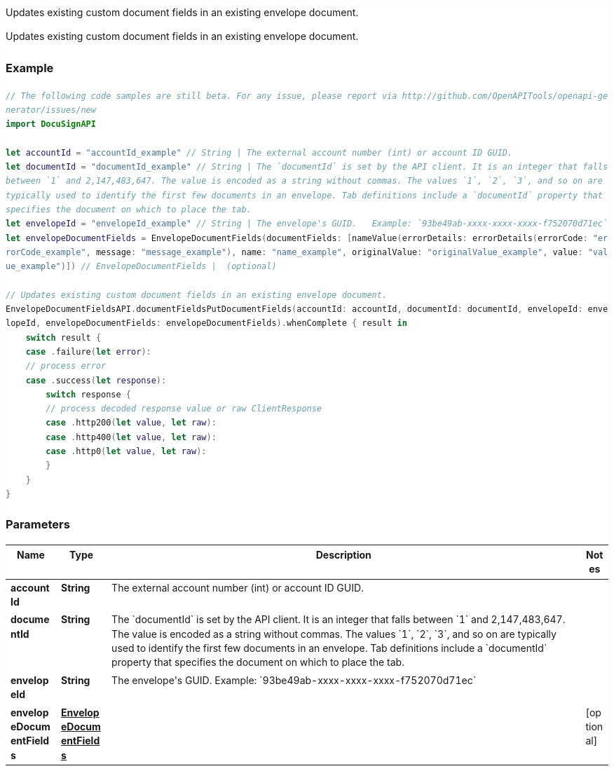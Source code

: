Updates existing custom document fields in an existing envelope document.

Updates existing custom document fields in an existing envelope document.

### Example 
```swift
// The following code samples are still beta. For any issue, please report via http://github.com/OpenAPITools/openapi-generator/issues/new
import DocuSignAPI

let accountId = "accountId_example" // String | The external account number (int) or account ID GUID.
let documentId = "documentId_example" // String | The `documentId` is set by the API client. It is an integer that falls between `1` and 2,147,483,647. The value is encoded as a string without commas. The values `1`, `2`, `3`, and so on are typically used to identify the first few documents in an envelope. Tab definitions include a `documentId` property that specifies the document on which to place the tab.
let envelopeId = "envelopeId_example" // String | The envelope's GUID.   Example: `93be49ab-xxxx-xxxx-xxxx-f752070d71ec` 
let envelopeDocumentFields = EnvelopeDocumentFields(documentFields: [nameValue(errorDetails: errorDetails(errorCode: "errorCode_example", message: "message_example"), name: "name_example", originalValue: "originalValue_example", value: "value_example")]) // EnvelopeDocumentFields |  (optional)

// Updates existing custom document fields in an existing envelope document.
EnvelopeDocumentFieldsAPI.documentFieldsPutDocumentFields(accountId: accountId, documentId: documentId, envelopeId: envelopeId, envelopeDocumentFields: envelopeDocumentFields).whenComplete { result in
    switch result {
    case .failure(let error):
    // process error
    case .success(let response):
        switch response {
        // process decoded response value or raw ClientResponse
        case .http200(let value, let raw):
        case .http400(let value, let raw):
        case .http0(let value, let raw):
        }
    }
}
```

### Parameters

Name | Type | Description  | Notes
------------- | ------------- | ------------- | -------------
 **accountId** | **String** | The external account number (int) or account ID GUID. | 
 **documentId** | **String** | The &#x60;documentId&#x60; is set by the API client. It is an integer that falls between &#x60;1&#x60; and 2,147,483,647. The value is encoded as a string without commas. The values &#x60;1&#x60;, &#x60;2&#x60;, &#x60;3&#x60;, and so on are typically used to identify the first few documents in an envelope. Tab definitions include a &#x60;documentId&#x60; property that specifies the document on which to place the tab. | 
 **envelopeId** | **String** | The envelope&#39;s GUID.   Example: &#x60;93be49ab-xxxx-xxxx-xxxx-f752070d71ec&#x60;  | 
 **envelopeDocumentFields** | [**EnvelopeDocumentFields**](EnvelopeDocumentFields.md) |  | [optional] 
